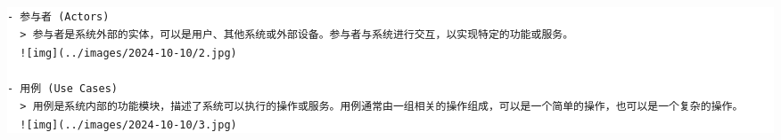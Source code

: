     - 参与者 (Actors)
      > 参与者是系统外部的实体，可以是用户、其他系统或外部设备。参与者与系统进行交互，以实现特定的功能或服务。
      ![img](../images/2024-10-10/2.jpg)

    - 用例 (Use Cases)
      > 用例是系统内部的功能模块，描述了系统可以执行的操作或服务。用例通常由一组相关的操作组成，可以是一个简单的操作，也可以是一个复杂的操作。
      ![img](../images/2024-10-10/3.jpg)
